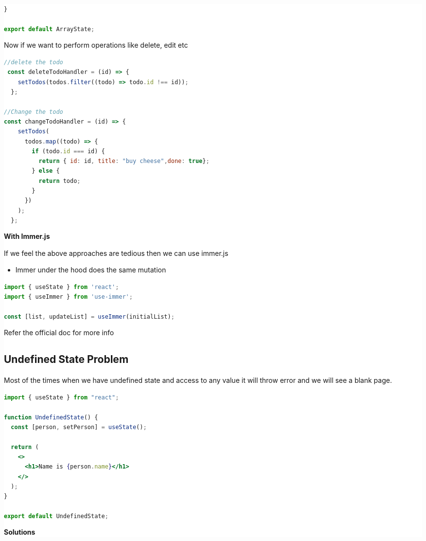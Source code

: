 ```jsx
}

export default ArrayState;
```
Now if we want to perform operations like delete, edit etc
```jsx
//delete the todo
 const deleteTodoHandler = (id) => {
    setTodos(todos.filter((todo) => todo.id !== id));
  };

//Change the todo
const changeTodoHandler = (id) => {
    setTodos(
      todos.map((todo) => {
        if (todo.id === id) {
          return { id: id, title: "buy cheese",done: true};
        } else {
          return todo;
        }
      })
    );
  };
```

**With Immer.js**

If we feel the above approaches are tedious then we can use immer.js
- Immer under the hood does the same mutation
```jsx
import { useState } from 'react';
import { useImmer } from 'use-immer';

const [list, updateList] = useImmer(initialList);
```

Refer the official doc for more info


## Undefined State Problem
Most of the times when we have undefined state and access to any value it will throw error and we will see a blank page.
```jsx
import { useState } from "react";

function UndefinedState() {
  const [person, setPerson] = useState();

  return (
    <>
      <h1>Name is {person.name}</h1>
    </>
  );
}

export default UndefinedState;
```
**Solutions**
